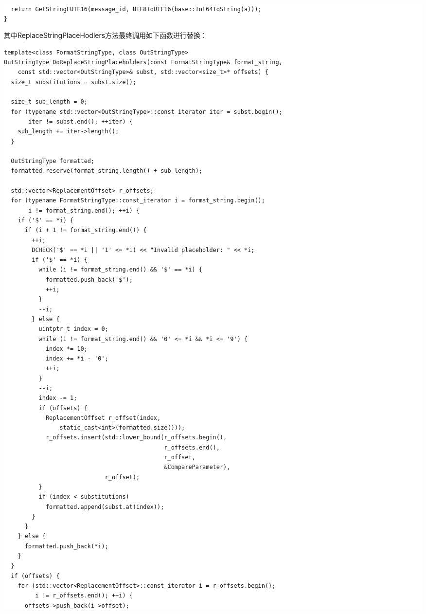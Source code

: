 ```
  return GetStringFUTF16(message_id, UTF8ToUTF16(base::Int64ToString(a)));
}
```

其中ReplaceStringPlaceHodlers方法最终调用如下函数进行替换：

```
template<class FormatStringType, class OutStringType>
OutStringType DoReplaceStringPlaceholders(const FormatStringType& format_string,
    const std::vector<OutStringType>& subst, std::vector<size_t>* offsets) {
  size_t substitutions = subst.size();

  size_t sub_length = 0;
  for (typename std::vector<OutStringType>::const_iterator iter = subst.begin();
       iter != subst.end(); ++iter) {
    sub_length += iter->length();
  }

  OutStringType formatted;
  formatted.reserve(format_string.length() + sub_length);

  std::vector<ReplacementOffset> r_offsets;
  for (typename FormatStringType::const_iterator i = format_string.begin();
       i != format_string.end(); ++i) {
    if ('$' == *i) {
      if (i + 1 != format_string.end()) {
        ++i;
        DCHECK('$' == *i || '1' <= *i) << "Invalid placeholder: " << *i;
        if ('$' == *i) {
          while (i != format_string.end() && '$' == *i) {
            formatted.push_back('$');
            ++i;
          }
          --i;
        } else {
          uintptr_t index = 0;
          while (i != format_string.end() && '0' <= *i && *i <= '9') {
            index *= 10;
            index += *i - '0';
            ++i;
          }
          --i;
          index -= 1;
          if (offsets) {
            ReplacementOffset r_offset(index,
                static_cast<int>(formatted.size()));
            r_offsets.insert(std::lower_bound(r_offsets.begin(),
                                              r_offsets.end(),
                                              r_offset,
                                              &CompareParameter),
                             r_offset);
          }
          if (index < substitutions)
            formatted.append(subst.at(index));
        }
      }
    } else {
      formatted.push_back(*i);
    }
  }
  if (offsets) {
    for (std::vector<ReplacementOffset>::const_iterator i = r_offsets.begin();
         i != r_offsets.end(); ++i) {
      offsets->push_back(i->offset);
```